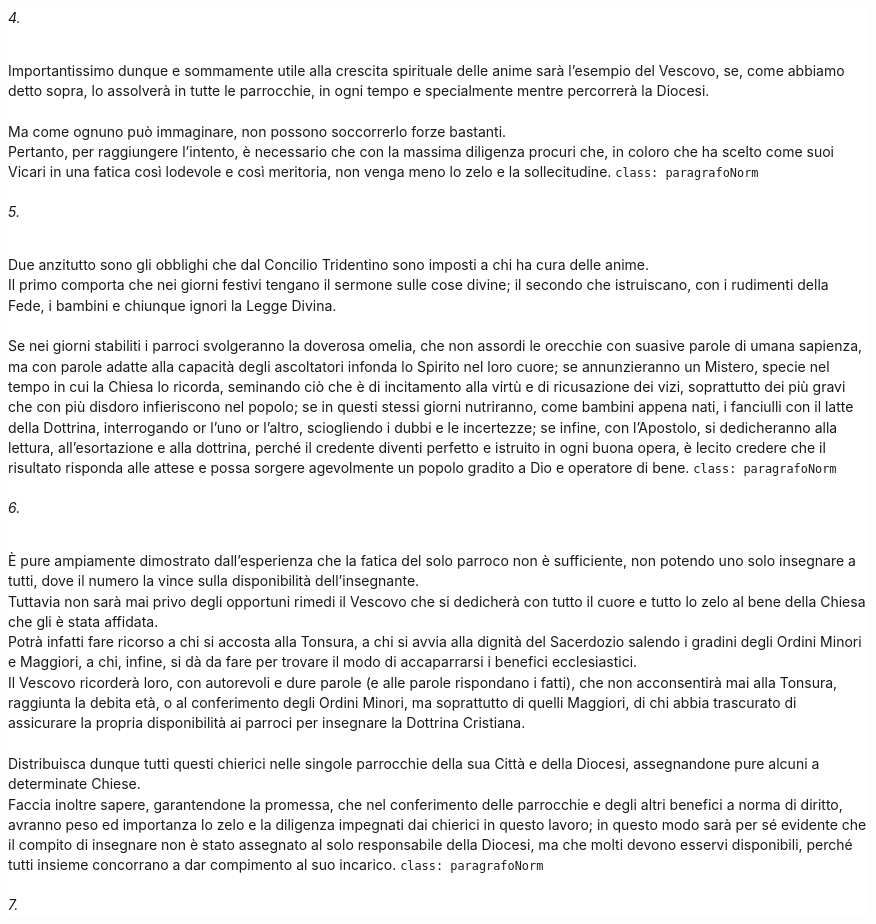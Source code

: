 
###### 4.

Importantissimo dunque e sommamente utile alla crescita spirituale delle anime sarà l’esempio del Vescovo, se, come abbiamo detto sopra, lo assolverà in tutte le parrocchie, in ogni tempo e specialmente mentre percorrerà la Diocesi.<br><br>Ma come ognuno può immaginare, non possono soccorrerlo forze bastanti.<br>Pertanto, per raggiungere l’intento, è necessario che con la massima diligenza procuri che, in coloro che ha scelto come suoi Vicari in una fatica così lodevole e così meritoria, non venga meno lo zelo e la sollecitudine. `class: paragrafoNorm`


###### 5.

Due anzitutto sono gli obblighi che dal Concilio Tridentino sono imposti a chi ha cura delle anime.<br>Il primo comporta che nei giorni festivi tengano il sermone sulle cose divine; il secondo che istruiscano, con i rudimenti della Fede, i bambini e chiunque ignori la Legge Divina.<br><br>Se nei giorni stabiliti i parroci svolgeranno la doverosa omelia, che non assordi le orecchie con suasive parole di umana sapienza, ma con parole adatte alla capacità degli ascoltatori infonda lo Spirito nel loro cuore; se annunzieranno un Mistero, specie nel tempo in cui la Chiesa lo ricorda, seminando ciò che è di incitamento alla virtù e di ricusazione dei vizi, soprattutto dei più gravi che con più disdoro infieriscono nel popolo; se in questi stessi giorni nutriranno, come bambini appena nati, i fanciulli con il latte della Dottrina, interrogando or l’uno or l’altro, sciogliendo i dubbi e le incertezze; se infine, con l’Apostolo, si dedicheranno alla lettura, all’esortazione e alla dottrina, perché il credente diventi perfetto e istruito in ogni buona opera, è lecito credere che il risultato risponda alle attese e possa sorgere agevolmente un popolo gradito a Dio e operatore di bene. `class: paragrafoNorm`


###### 6.

È pure ampiamente dimostrato dall’esperienza che la fatica del solo parroco non è sufficiente, non potendo uno solo insegnare a tutti, dove il numero la vince sulla disponibilità dell’insegnante.<br>Tuttavia non sarà mai privo degli opportuni rimedi il Vescovo che si dedicherà con tutto il cuore e tutto lo zelo al bene della Chiesa che gli è stata affidata.<br>Potrà infatti fare ricorso a chi si accosta alla Tonsura, a chi si avvia alla dignità del Sacerdozio salendo i gradini degli Ordini Minori e Maggiori, a chi, infine, si dà da fare per trovare il modo di accaparrarsi i benefici ecclesiastici.<br>Il Vescovo ricorderà loro, con autorevoli e dure parole (e alle parole rispondano i fatti), che non acconsentirà mai alla Tonsura, raggiunta la debita età, o al conferimento degli Ordini Minori, ma soprattutto di quelli Maggiori, di chi abbia trascurato di assicurare la propria disponibilità ai parroci per insegnare la Dottrina Cristiana.<br><br>Distribuisca dunque tutti questi chierici nelle singole parrocchie della sua Città e della Diocesi, assegnandone pure alcuni a determinate Chiese.<br>Faccia inoltre sapere, garantendone la promessa, che nel conferimento delle parrocchie e degli altri benefici a norma di diritto, avranno peso ed importanza lo zelo e la diligenza impegnati dai chierici in questo lavoro; in questo modo sarà per sé evidente che il compito di insegnare non è stato assegnato al solo responsabile della Diocesi, ma che molti devono esservi disponibili, perché tutti insieme concorrano a dar compimento al suo incarico. `class: paragrafoNorm`


###### 7.
